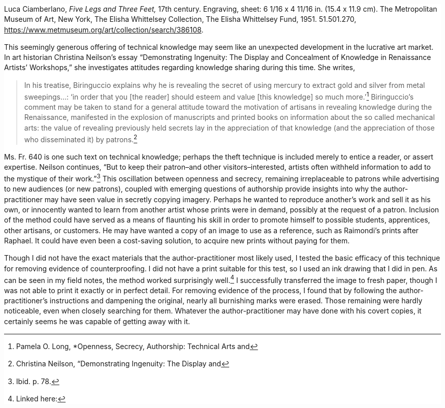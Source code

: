 Luca Ciamberlano, *Five Legs and Three Feet,* 17th century. Engraving,
sheet: 6 1/16 x 4 11/16 in. (15.4 x 11.9 cm). The Metropolitan Museum of
Art, New York, The Elisha Whittelsey Collection, The Elisha Whittelsey
Fund, 1951. 51.501.270,
[<u>https://www.metmuseum.org/art/collection/search/386108</u>](https://www.metmuseum.org/art/collection/search/386108).

This seemingly generous offering of technical knowledge may seem like an
unexpected development in the lucrative art market. In art historian
Christina Neilson’s essay “Demonstrating Ingenuity: The Display and
Concealment of Knowledge in Renaissance Artists’ Workshops,” she
investigates attitudes regarding knowledge sharing during this time. She
writes,

> In his treatise, Biringuccio explains why he is revealing the secret
> of using mercury to extract gold and silver from metal sweepings…: ‘in
> order that you \[the reader\] should esteem and value \[this
> knowledge\] so much more.’[^14] Biringuccio’s comment may be taken to
> stand for a general attitude toward the motivation of artisans in
> revealing knowledge during the Renaissance, manifested in the
> explosion of manuscripts and printed books on information about the so
> called mechanical arts: the value of revealing previously held secrets
> lay in the appreciation of that knowledge (and the appreciation of
> those who disseminated it) by patrons.[^15]

Ms. Fr. 640 is one such text on technical knowledge; perhaps the theft
technique is included merely to entice a reader, or assert expertise.
Neilson continues, “But to keep their patron–and other
visitors–interested, artists often withheld information to add to the
mystique of their work.”[^16] This oscillation between openness and
secrecy, remaining irreplaceable to patrons while advertising to new
audiences (or new patrons), coupled with emerging questions of
authorship provide insights into why the author-practitioner may have
seen value in secretly copying imagery. Perhaps he wanted to reproduce
another’s work and sell it as his own, or innocently wanted to learn
from another artist whose prints were in demand, possibly at the request
of a patron. Inclusion of the method could have served as a means of
flaunting his skill in order to promote himself to possible students,
apprentices, other artisans, or customers. He may have wanted a copy of
an image to use as a reference, such as Raimondi’s prints after Raphael.
It could have even been a cost-saving solution, to acquire new prints
without paying for them.

Though I did not have the exact materials that the author-practitioner
most likely used, I tested the basic efficacy of this technique for
removing evidence of counterproofing. I did not have a print suitable
for this test, so I used an ink drawing that I did in pen. As can be
seen in my field notes, the method worked surprisingly well.[^17] I
successfully transferred the image to fresh paper, though I was not able
to print it exactly or in perfect detail. For removing evidence of the
process, I found that by following the author-practitioner’s
instructions and dampening the original, nearly all burnishing marks
were erased. Those remaining were hardly noticeable, even when closely
searching for them. Whatever the author-practitioner may have done with
his covert copies, it certainly seems he was capable of getting away
with it.


[^1]: Ad Stijnman, *Engraving and Etching, 1400–2000: A History of the
[^2]: Nicole Bertozzi, “Transferring Images,” in *Secrets of Craft and
[^3]: Brenda M. Hosington, “Introduction: Translation and Print Culture in
[^4]: Lisa Pon, “Prints and Privileges: Regulating the Image in
[^5]: Quoted by Pon, quoting Joseph Koerner's translation from *The Moment
[^6]: Noah Charney, *The Art of Forgery: The Minds, Motives and Methods of
[^7]: Noah Charney, *The Devil in the Gallery: How Scandal, Shock, and
[^8]: Catherine Wilkinson, “The Engravings of Marcantonio Raimondi,” *Art
[^9]: Ibid. p. 239.
[^10]: Ibid. p. 238.
[^11]: Hannah Friedman, “Modern Michelangelos? Copies, Fakes, and New
[^12]: For an excellent digital reproduction of one such book, see this
[^13]: Lauren Moya Ford, “How Europe Learned to Draw,” *Hyperallergic*,
[^14]: Pamela O. Long, *Openness, Secrecy, Authorship: Technical Arts and
[^15]: Christina Neilson, “Demonstrating Ingenuity: The Display and
[^16]: Ibid. p. 78.
[^17]: Linked here: